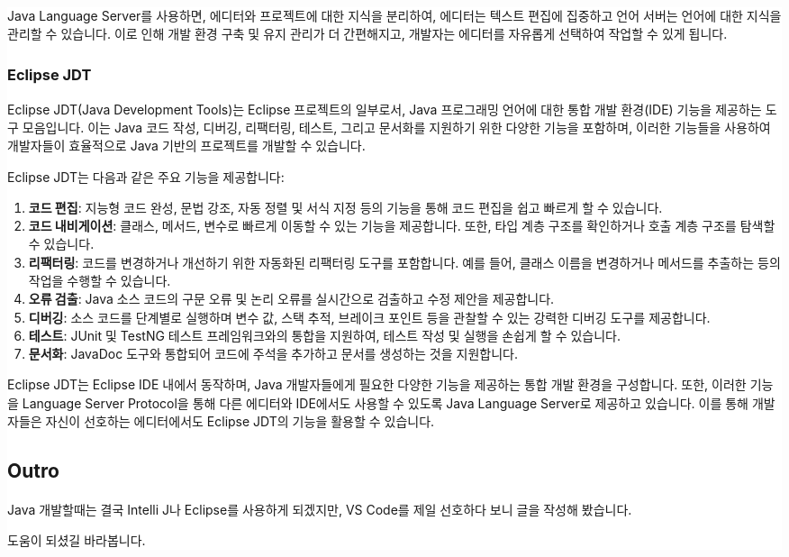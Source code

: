 Java Language Server를 사용하면, 에디터와 프로젝트에 대한 지식을 분리하여, 에디터는 텍스트 편집에 집중하고 언어 서버는 언어에 대한 지식을 관리할 수 있습니다. 이로 인해 개발 환경 구축 및 유지 관리가 더 간편해지고, 개발자는 에디터를 자유롭게 선택하여 작업할 수 있게 됩니다.

### Eclipse JDT

Eclipse JDT(Java Development Tools)는 Eclipse 프로젝트의 일부로서, Java 프로그래밍 언어에 대한 통합 개발 환경(IDE) 기능을 제공하는 도구 모음입니다. 이는 Java 코드 작성, 디버깅, 리팩터링, 테스트, 그리고 문서화를 지원하기 위한 다양한 기능을 포함하며, 이러한 기능들을 사용하여 개발자들이 효율적으로 Java 기반의 프로젝트를 개발할 수 있습니다.

Eclipse JDT는 다음과 같은 주요 기능을 제공합니다:

1. **코드 편집**: 지능형 코드 완성, 문법 강조, 자동 정렬 및 서식 지정 등의 기능을 통해 코드 편집을 쉽고 빠르게 할 수 있습니다.
2. **코드 내비게이션**: 클래스, 메서드, 변수로 빠르게 이동할 수 있는 기능을 제공합니다. 또한, 타입 계층 구조를 확인하거나 호출 계층 구조를 탐색할 수 있습니다.
3. **리팩터링**: 코드를 변경하거나 개선하기 위한 자동화된 리팩터링 도구를 포함합니다. 예를 들어, 클래스 이름을 변경하거나 메서드를 추출하는 등의 작업을 수행할 수 있습니다.
4. **오류 검출**: Java 소스 코드의 구문 오류 및 논리 오류를 실시간으로 검출하고 수정 제안을 제공합니다.
5. **디버깅**: 소스 코드를 단계별로 실행하며 변수 값, 스택 추적, 브레이크 포인트 등을 관찰할 수 있는 강력한 디버깅 도구를 제공합니다.
6. **테스트**: JUnit 및 TestNG 테스트 프레임워크와의 통합을 지원하여, 테스트 작성 및 실행을 손쉽게 할 수 있습니다.
7. **문서화**: JavaDoc 도구와 통합되어 코드에 주석을 추가하고 문서를 생성하는 것을 지원합니다.

Eclipse JDT는 Eclipse IDE 내에서 동작하며, Java 개발자들에게 필요한 다양한 기능을 제공하는 통합 개발 환경을 구성합니다. 또한, 이러한 기능을 Language Server Protocol을 통해 다른 에디터와 IDE에서도 사용할 수 있도록 Java Language Server로 제공하고 있습니다. 이를 통해 개발자들은 자신이 선호하는 에디터에서도 Eclipse JDT의 기능을 활용할 수 있습니다.

## Outro

Java 개발할때는 결국 Intelli J나 Eclipse를 사용하게 되겠지만, VS Code를 제일 선호하다 보니 글을 작성해 봤습니다.

도움이 되셨길 바라봅니다.

